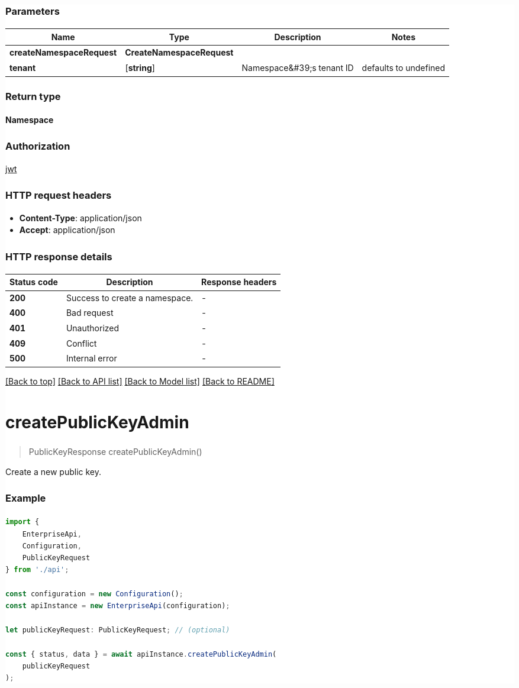 ### Parameters

|Name | Type | Description  | Notes|
|------------- | ------------- | ------------- | -------------|
| **createNamespaceRequest** | **CreateNamespaceRequest**|  | |
| **tenant** | [**string**] | Namespace\&#39;s tenant ID | defaults to undefined|


### Return type

**Namespace**

### Authorization

[jwt](../README.md#jwt)

### HTTP request headers

 - **Content-Type**: application/json
 - **Accept**: application/json


### HTTP response details
| Status code | Description | Response headers |
|-------------|-------------|------------------|
|**200** | Success to create a namespace. |  -  |
|**400** | Bad request |  -  |
|**401** | Unauthorized |  -  |
|**409** | Conflict |  -  |
|**500** | Internal error |  -  |

[[Back to top]](#) [[Back to API list]](../README.md#documentation-for-api-endpoints) [[Back to Model list]](../README.md#documentation-for-models) [[Back to README]](../README.md)

# **createPublicKeyAdmin**
> PublicKeyResponse createPublicKeyAdmin()

Create a new public key.

### Example

```typescript
import {
    EnterpriseApi,
    Configuration,
    PublicKeyRequest
} from './api';

const configuration = new Configuration();
const apiInstance = new EnterpriseApi(configuration);

let publicKeyRequest: PublicKeyRequest; // (optional)

const { status, data } = await apiInstance.createPublicKeyAdmin(
    publicKeyRequest
);
```
